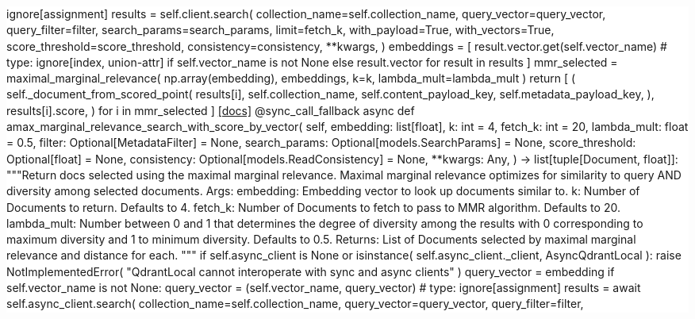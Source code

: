 ignore[assignment]                  results = self.client.search(                 collection_name=self.collection_name,                 query_vector=query_vector,                 query_filter=filter,                 search_params=search_params,                 limit=fetch_k,                 with_payload=True,                 with_vectors=True,                 score_threshold=score_threshold,                 consistency=consistency,                 **kwargs,             )             embeddings = [                 result.vector.get(self.vector_name)  # type: ignore[index, union-attr]                 if self.vector_name is not None                 else result.vector                 for result in results             ]             mmr_selected = maximal_marginal_relevance(                 np.array(embedding), embeddings, k=k, lambda_mult=lambda_mult             )             return [                 (                     self._document_from_scored_point(                         results[i],                         self.collection_name,                         self.content_payload_key,                         self.metadata_payload_key,                     ),                     results[i].score,                 )                 for i in mmr_selected             ]                                        [[docs]](https://python.langchain.com/api_reference/qdrant/vectorstores/langchain_qdrant.vectorstores.Qdrant.html#langchain_qdrant.vectorstores.Qdrant.amax_marginal_relevance_search_with_score_by_vector)         @sync_call_fallback         async def amax_marginal_relevance_search_with_score_by_vector(             self,             embedding: list[float],             k: int = 4,             fetch_k: int = 20,             lambda_mult: float = 0.5,             filter: Optional[MetadataFilter] = None,             search_params: Optional[models.SearchParams] = None,             score_threshold: Optional[float] = None,             consistency: Optional[models.ReadConsistency] = None,             **kwargs: Any,         ) -> list[tuple[Document, float]]:             """Return docs selected using the maximal marginal relevance.             Maximal marginal relevance optimizes for similarity to query AND diversity             among selected documents.             Args:                 embedding: Embedding vector to look up documents similar to.                 k: Number of Documents to return. Defaults to 4.                 fetch_k: Number of Documents to fetch to pass to MMR algorithm.                          Defaults to 20.                 lambda_mult: Number between 0 and 1 that determines the degree                             of diversity among the results with 0 corresponding                             to maximum diversity and 1 to minimum diversity.                             Defaults to 0.5.             Returns:                 List of Documents selected by maximal marginal relevance and distance for                 each.             """             if self.async_client is None or isinstance(                 self.async_client._client, AsyncQdrantLocal             ):                 raise NotImplementedError(                     "QdrantLocal cannot interoperate with sync and async clients"                 )             query_vector = embedding             if self.vector_name is not None:                 query_vector = (self.vector_name, query_vector)  # type: ignore[assignment]                  results = await self.async_client.search(                 collection_name=self.collection_name,                 query_vector=query_vector,                 query_filter=filter,